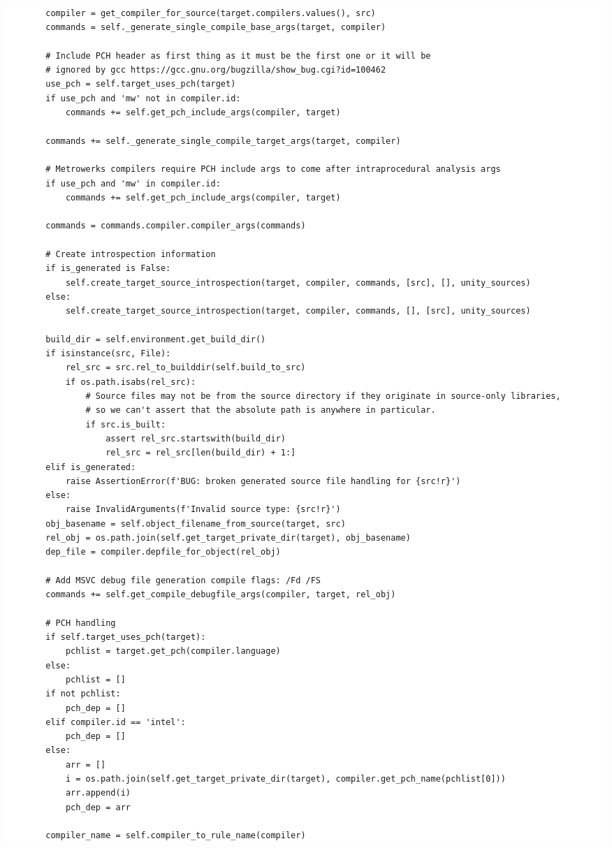 ```
        compiler = get_compiler_for_source(target.compilers.values(), src)
        commands = self._generate_single_compile_base_args(target, compiler)

        # Include PCH header as first thing as it must be the first one or it will be
        # ignored by gcc https://gcc.gnu.org/bugzilla/show_bug.cgi?id=100462
        use_pch = self.target_uses_pch(target)
        if use_pch and 'mw' not in compiler.id:
            commands += self.get_pch_include_args(compiler, target)

        commands += self._generate_single_compile_target_args(target, compiler)

        # Metrowerks compilers require PCH include args to come after intraprocedural analysis args
        if use_pch and 'mw' in compiler.id:
            commands += self.get_pch_include_args(compiler, target)

        commands = commands.compiler.compiler_args(commands)

        # Create introspection information
        if is_generated is False:
            self.create_target_source_introspection(target, compiler, commands, [src], [], unity_sources)
        else:
            self.create_target_source_introspection(target, compiler, commands, [], [src], unity_sources)

        build_dir = self.environment.get_build_dir()
        if isinstance(src, File):
            rel_src = src.rel_to_builddir(self.build_to_src)
            if os.path.isabs(rel_src):
                # Source files may not be from the source directory if they originate in source-only libraries,
                # so we can't assert that the absolute path is anywhere in particular.
                if src.is_built:
                    assert rel_src.startswith(build_dir)
                    rel_src = rel_src[len(build_dir) + 1:]
        elif is_generated:
            raise AssertionError(f'BUG: broken generated source file handling for {src!r}')
        else:
            raise InvalidArguments(f'Invalid source type: {src!r}')
        obj_basename = self.object_filename_from_source(target, src)
        rel_obj = os.path.join(self.get_target_private_dir(target), obj_basename)
        dep_file = compiler.depfile_for_object(rel_obj)

        # Add MSVC debug file generation compile flags: /Fd /FS
        commands += self.get_compile_debugfile_args(compiler, target, rel_obj)

        # PCH handling
        if self.target_uses_pch(target):
            pchlist = target.get_pch(compiler.language)
        else:
            pchlist = []
        if not pchlist:
            pch_dep = []
        elif compiler.id == 'intel':
            pch_dep = []
        else:
            arr = []
            i = os.path.join(self.get_target_private_dir(target), compiler.get_pch_name(pchlist[0]))
            arr.append(i)
            pch_dep = arr

        compiler_name = self.compiler_to_rule_name(compiler)
```